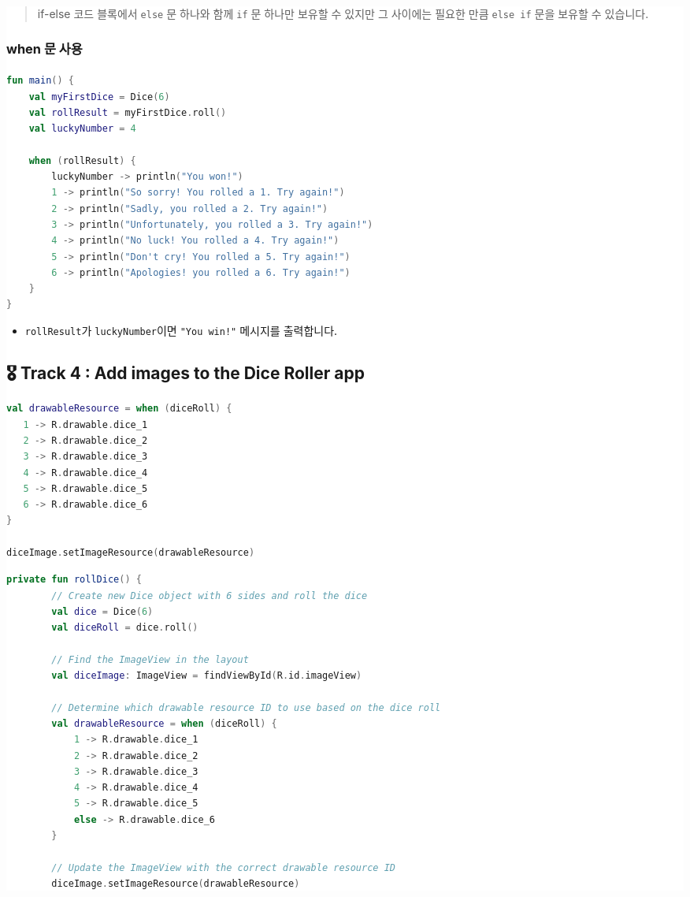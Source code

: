   > if-else 코드 블록에서 `else` 문 하나와 함께 `if` 문 하나만 보유할 수 있지만 그 사이에는 필요한 만큼 `else if` 문을 보유할 수 있습니다.





### when 문 사용

```kotlin
fun main() {
    val myFirstDice = Dice(6)
    val rollResult = myFirstDice.roll()
    val luckyNumber = 4

    when (rollResult) {
        luckyNumber -> println("You won!")
        1 -> println("So sorry! You rolled a 1. Try again!")
        2 -> println("Sadly, you rolled a 2. Try again!")
        3 -> println("Unfortunately, you rolled a 3. Try again!")
        4 -> println("No luck! You rolled a 4. Try again!")
        5 -> println("Don't cry! You rolled a 5. Try again!")
        6 -> println("Apologies! you rolled a 6. Try again!")
    }
}
```

+ `rollResult`가 `luckyNumber`이면 `"You win!"` 메시지를 출력합니다. 





## 🎖 Track 4 : Add images to the Dice Roller app

```kotlin
val drawableResource = when (diceRoll) {
   1 -> R.drawable.dice_1
   2 -> R.drawable.dice_2
   3 -> R.drawable.dice_3
   4 -> R.drawable.dice_4
   5 -> R.drawable.dice_5
   6 -> R.drawable.dice_6
}

diceImage.setImageResource(drawableResource)
```

```kotlin
private fun rollDice() {
        // Create new Dice object with 6 sides and roll the dice
        val dice = Dice(6)
        val diceRoll = dice.roll()

        // Find the ImageView in the layout
        val diceImage: ImageView = findViewById(R.id.imageView)

        // Determine which drawable resource ID to use based on the dice roll
        val drawableResource = when (diceRoll) {
            1 -> R.drawable.dice_1
            2 -> R.drawable.dice_2
            3 -> R.drawable.dice_3
            4 -> R.drawable.dice_4
            5 -> R.drawable.dice_5
            else -> R.drawable.dice_6
        }

        // Update the ImageView with the correct drawable resource ID
        diceImage.setImageResource(drawableResource)

```